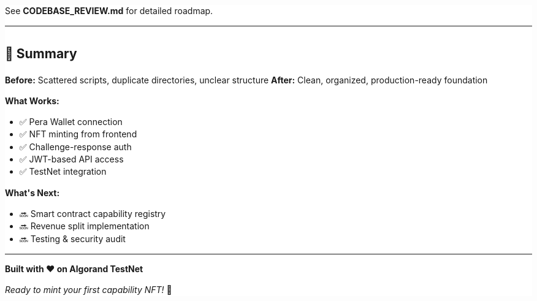 See **CODEBASE_REVIEW.md** for detailed roadmap.

---

## 🎉 Summary

**Before:** Scattered scripts, duplicate directories, unclear structure
**After:** Clean, organized, production-ready foundation

**What Works:**
- ✅ Pera Wallet connection
- ✅ NFT minting from frontend
- ✅ Challenge-response auth
- ✅ JWT-based API access
- ✅ TestNet integration

**What's Next:**
- 🔜 Smart contract capability registry
- 🔜 Revenue split implementation
- 🔜 Testing & security audit

---

**Built with ❤️ on Algorand TestNet**

*Ready to mint your first capability NFT!* 🚀

